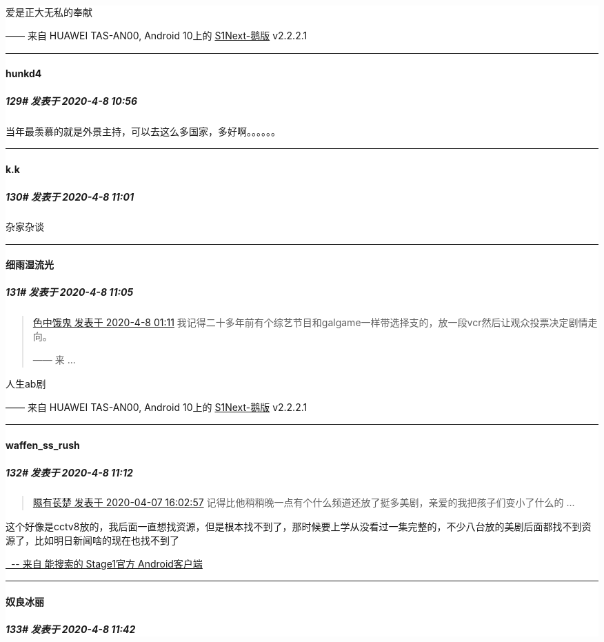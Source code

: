 
爱是正大无私的奉献

—— 来自 HUAWEI TAS-AN00, Android 10上的 [S1Next-鹅版](https://github.com/ykrank/S1-Next/releases) v2.2.2.1


-----

####  hunkd4  
##### 129#       发表于 2020-4-8 10:56


当年最羡慕的就是外景主持，可以去这么多国家，多好啊。。。。。。


-----

####  k.k  
##### 130#       发表于 2020-4-8 11:01


杂家杂谈


-----

####  细雨湿流光  
##### 131#       发表于 2020-4-8 11:05


<blockquote><a href="httphttps://bbs.saraba1st.com/2b/forum.php?mod=redirect&amp;goto=findpost&amp;pid=47009435&amp;ptid=1922896" target="_blank">色中饿鬼 发表于 2020-4-8 01:11</a>
我记得二十多年前有个综艺节目和galgame一样带选择支的，放一段vcr然后让观众投票决定剧情走向。

—— 来 ...</blockquote>
人生ab剧

—— 来自 HUAWEI TAS-AN00, Android 10上的 [S1Next-鹅版](https://github.com/ykrank/S1-Next/releases) v2.2.2.1


-----

####  waffen_ss_rush  
##### 132#       发表于 2020-4-8 11:12


<blockquote><a href="httphttps://bbs.saraba1st.com/2b/forum.php?mod=redirect&amp;goto=findpost&amp;pid=47004550&amp;ptid=1922896" target="_blank">隰有苌楚 发表于 2020-04-07 16:02:57</a>
记得比他稍稍晚一点有个什么频道还放了挺多美剧，亲爱的我把孩子们变小了什么的 ...</blockquote>这个好像是cctv8放的，我后面一直想找资源，但是根本找不到了，那时候要上学从没看过一集完整的，不少八台放的美剧后面都找不到资源了，比如明日新闻啥的现在也找不到了

[  -- 来自 能搜索的 Stage1官方 Android客户端](https://www.coolapk.com/apk/140634)


-----

####  奴良冰丽  
##### 133#       发表于 2020-4-8 11:42
